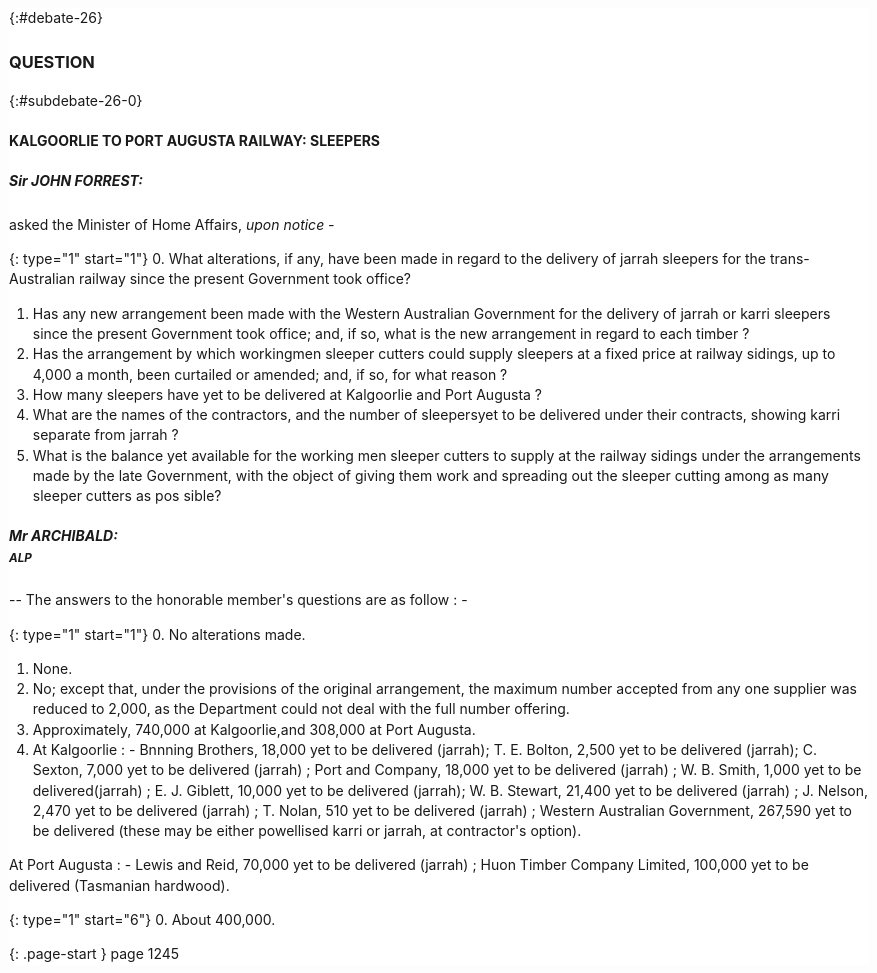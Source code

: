 {:#debate-26}
### QUESTION

{:#subdebate-26-0}
#### KALGOORLIE TO PORT AUGUSTA RAILWAY: SLEEPERS

##### Sir JOHN FORREST:

asked the Minister of Home Affairs,  *upon notice -* 

{: type="1" start="1"}
0. What alterations, if any, have been made in regard to the delivery of jarrah sleepers for the trans-Australian railway since the present Government took office? 
1. Has any new arrangement been made with the Western Australian Government for the delivery of jarrah or karri sleepers since the present Government took office; and, if so, what is the new arrangement in regard to each timber ? 
2. Has the arrangement by which workingmen sleeper cutters could supply sleepers at a fixed price at railway sidings, up to 4,000 a month, been curtailed or amended; and, if so, for what reason ? 
3. How many sleepers have yet to be delivered at Kalgoorlie and Port Augusta ? 
4. What are the names of the contractors, and the number of sleepersyet to be delivered under their contracts, showing karri separate from jarrah ? 
5. What is the balance yet available for the working men sleeper cutters to supply at the railway sidings under the arrangements made by the late Government, with the object of giving them work and spreading out the sleeper cutting among as many sleeper cutters as pos sible? 

##### Mr ARCHIBALD:<br><small class="text-muted">ALP</small>

-- The answers to the honorable member's questions are as follow : - 

{: type="1" start="1"}
0. No alterations made. 
1. None. 
2. No; except that, under the provisions of the original arrangement, the maximum number accepted from any one supplier was reduced to 2,000, as the Department could not deal with the full number offering. 
3. Approximately, 740,000 at Kalgoorlie,and 308,000 at Port Augusta. 
4. At Kalgoorlie :  - Bnnning Brothers, 18,000 yet to be delivered (jarrah); T. E. Bolton, 2,500 yet to be delivered (jarrah); C. Sexton, 7,000 yet to be delivered (jarrah) ; Port and Company, 18,000 yet to be delivered (jarrah) ; W. B. Smith, 1,000 yet to be delivered(jarrah) ; E. J. Giblett, 10,000 yet to be delivered (jarrah); W. B. Stewart, 21,400 yet to be delivered (jarrah) ; J. Nelson, 2,470 yet to be delivered (jarrah) ; T. Nolan, 510 yet to be delivered (jarrah) ; Western Australian Government, 267,590 yet to be delivered (these may be either powellised karri or jarrah, at contractor's option). 

At Port Augusta :  - Lewis and Reid, 70,000 yet to be delivered (jarrah) ; Huon Timber Company Limited, 100,000 yet to be delivered (Tasmanian hardwood). 

{: type="1" start="6"}
0. About 400,000. 

{: .page-start }
page 1245
